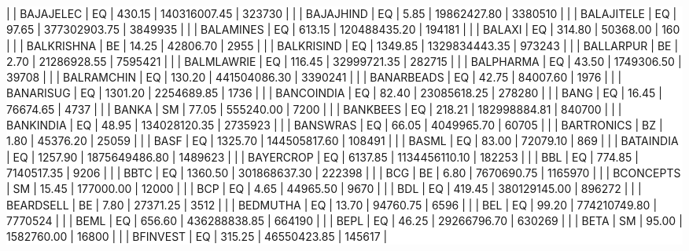 |  | BAJAJELEC | EQ | 430.15 | 140316007.45 | 323730 |
|  | BAJAJHIND | EQ | 5.85 | 19862427.80 | 3380510 |
|  | BALAJITELE | EQ | 97.65 | 377302903.75 | 3849935 |
|  | BALAMINES | EQ | 613.15 | 120488435.20 | 194181 |
|  | BALAXI | EQ | 314.80 | 50368.00 | 160 |
|  | BALKRISHNA | BE | 14.25 | 42806.70 | 2955 |
|  | BALKRISIND | EQ | 1349.85 | 1329834443.35 | 973243 |
|  | BALLARPUR | BE | 2.70 | 21286928.55 | 7595421 |
|  | BALMLAWRIE | EQ | 116.45 | 32999721.35 | 282715 |
|  | BALPHARMA | EQ | 43.50 | 1749306.50 | 39708 |
|  | BALRAMCHIN | EQ | 130.20 | 441504086.30 | 3390241 |
|  | BANARBEADS | EQ | 42.75 | 84007.60 | 1976 |
|  | BANARISUG | EQ | 1301.20 | 2254689.85 | 1736 |
|  | BANCOINDIA | EQ | 82.40 | 23085618.25 | 278280 |
|  | BANG | EQ | 16.45 | 76674.65 | 4737 |
|  | BANKA | SM | 77.05 | 555240.00 | 7200 |
|  | BANKBEES | EQ | 218.21 | 182998884.81 | 840700 |
|  | BANKINDIA | EQ | 48.95 | 134028120.35 | 2735923 |
|  | BANSWRAS | EQ | 66.05 | 4049965.70 | 60705 |
|  | BARTRONICS | BZ | 1.80 | 45376.20 | 25059 |
|  | BASF | EQ | 1325.70 | 144505817.60 | 108491 |
|  | BASML | EQ | 83.00 | 72079.10 | 869 |
|  | BATAINDIA | EQ | 1257.90 | 1875649486.80 | 1489623 |
|  | BAYERCROP | EQ | 6137.85 | 1134456110.10 | 182253 |
|  | BBL | EQ | 774.85 | 7140517.35 | 9206 |
|  | BBTC | EQ | 1360.50 | 301868637.30 | 222398 |
|  | BCG | BE | 6.80 | 7670690.75 | 1165970 |
|  | BCONCEPTS | SM | 15.45 | 177000.00 | 12000 |
|  | BCP | EQ | 4.65 | 44965.50 | 9670 |
|  | BDL | EQ | 419.45 | 380129145.00 | 896272 |
|  | BEARDSELL | BE | 7.80 | 27371.25 | 3512 |
|  | BEDMUTHA | EQ | 13.70 | 94760.75 | 6596 |
|  | BEL | EQ | 99.20 | 774210749.80 | 7770524 |
|  | BEML | EQ | 656.60 | 436288838.85 | 664190 |
|  | BEPL | EQ | 46.25 | 29266796.70 | 630269 |
|  | BETA | SM | 95.00 | 1582760.00 | 16800 |
|  | BFINVEST | EQ | 315.25 | 46550423.85 | 145617 |